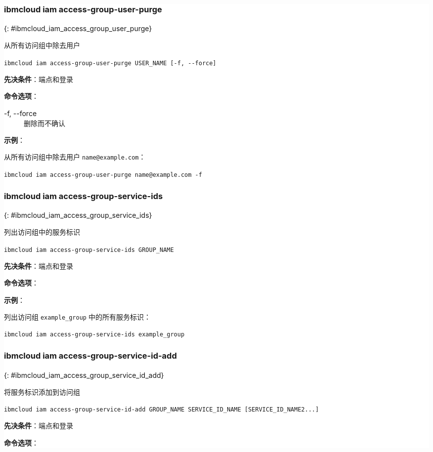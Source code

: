 ### ibmcloud iam access-group-user-purge
{: #ibmcloud_iam_access_group_user_purge}

从所有访问组中除去用户

```
ibmcloud iam access-group-user-purge USER_NAME [-f, --force]
```

<strong>先决条件</strong>：端点和登录

<strong>命令选项</strong>：
<dl>
  <dt>-f, --force</dt>
  <dd>删除而不确认</dd>
</dl>

<strong>示例</strong>：

从所有访问组中除去用户 `name@example.com`：

```
ibmcloud iam access-group-user-purge name@example.com -f
```

### ibmcloud iam access-group-service-ids
{: #ibmcloud_iam_access_group_service_ids}

列出访问组中的服务标识

```
ibmcloud iam access-group-service-ids GROUP_NAME
```

<strong>先决条件</strong>：端点和登录

<strong>命令选项</strong>：
<dl>
</dl>

<strong>示例</strong>：

列出访问组 `example_group` 中的所有服务标识：

```
ibmcloud iam access-group-service-ids example_group
```

### ibmcloud iam access-group-service-id-add
{: #ibmcloud_iam_access_group_service_id_add}

将服务标识添加到访问组

```
ibmcloud iam access-group-service-id-add GROUP_NAME SERVICE_ID_NAME [SERVICE_ID_NAME2...]
```

<strong>先决条件</strong>：端点和登录

<strong>命令选项</strong>：
<dl>
</dl>
